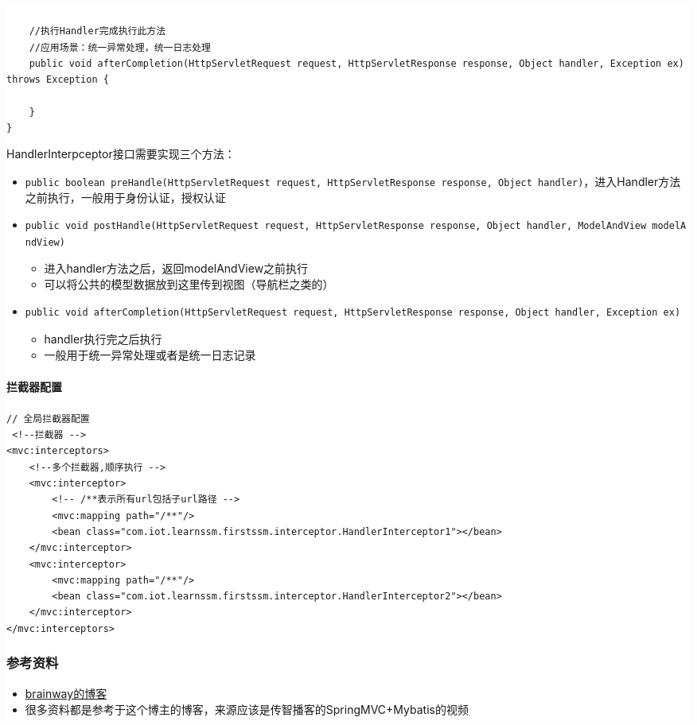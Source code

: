 ``` 

    //执行Handler完成执行此方法
    //应用场景：统一异常处理，统一日志处理
    public void afterCompletion(HttpServletRequest request, HttpServletResponse response, Object handler, Exception ex) throws Exception {

    }
}
```

HandlerInterpceptor接口需要实现三个方法：  
- `public boolean preHandle(HttpServletRequest request, HttpServletResponse response, Object handler)`，进入Handler方法之前执行，一般用于身份认证，授权认证

- `public void postHandle(HttpServletRequest request, HttpServletResponse response, Object handler, ModelAndView modelAndView)`
    - 进入handler方法之后，返回modelAndView之前执行
    - 可以将公共的模型数据放到这里传到视图（导航栏之类的）
- `public void afterCompletion(HttpServletRequest request, HttpServletResponse response, Object handler, Exception ex)`
    - handler执行完之后执行
    - 一般用于统一异常处理或者是统一日志记录
    
#### 拦截器配置
``` 
// 全局拦截器配置
 <!--拦截器 -->
<mvc:interceptors>
    <!--多个拦截器,顺序执行 -->
    <mvc:interceptor>
        <!-- /**表示所有url包括子url路径 -->
        <mvc:mapping path="/**"/>
        <bean class="com.iot.learnssm.firstssm.interceptor.HandlerInterceptor1"></bean>
    </mvc:interceptor>
    <mvc:interceptor>
        <mvc:mapping path="/**"/>
        <bean class="com.iot.learnssm.firstssm.interceptor.HandlerInterceptor2"></bean>
    </mvc:interceptor>
</mvc:interceptors>
```

        
### 参考资料

- [brainway的博客](http://blog.csdn.net/h3243212/article/details/51016271)
- 很多资料都是参考于这个博主的博客，来源应该是传智播客的SpringMVC+Mybatis的视频
